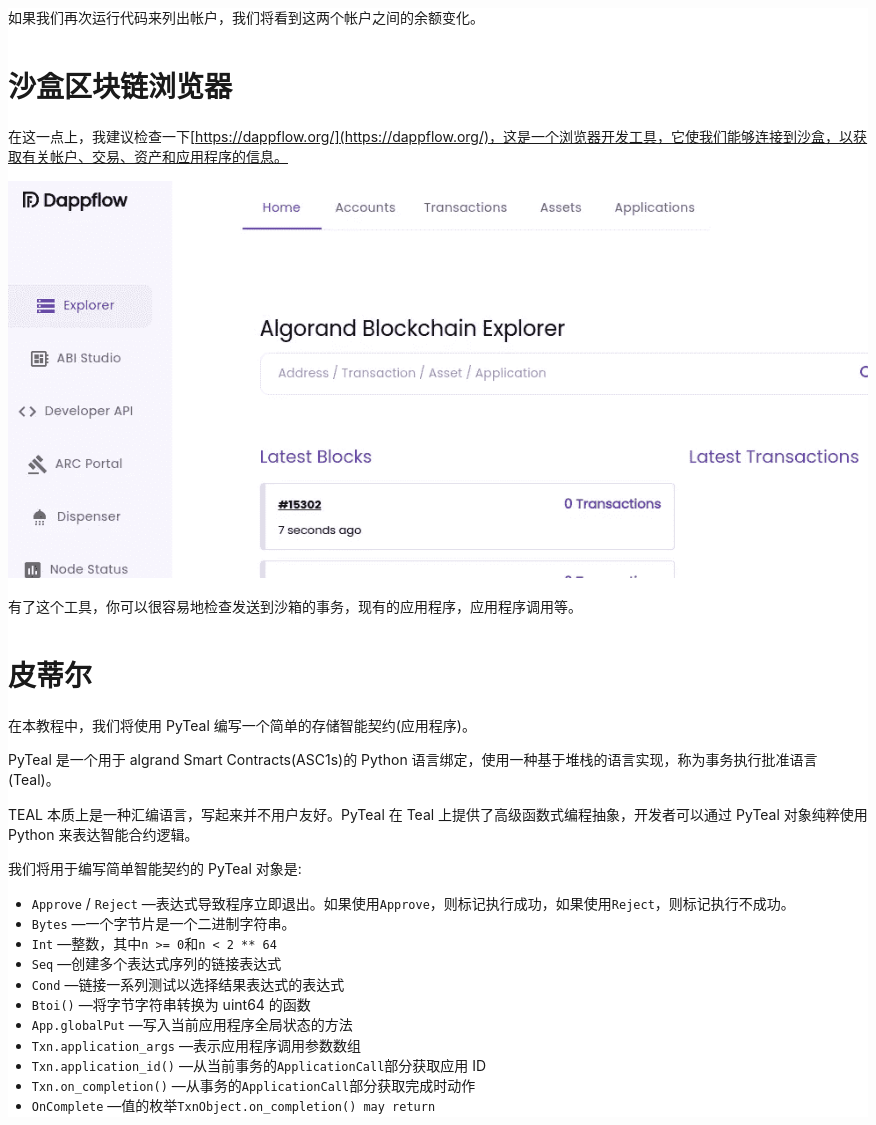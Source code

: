 如果我们再次运行代码来列出帐户，我们将看到这两个帐户之间的余额变化。

# 沙盒区块链浏览器

在这一点上，我建议检查一下[https://dappflow.org/](https://dappflow.org/)，这是一个浏览器开发工具，它使我们能够连接到沙盒，以获取有关帐户、交易、资产和应用程序的信息。

![](img/5863deff33734ae76786bb686b15740d.png)

有了这个工具，你可以很容易地检查发送到沙箱的事务，现有的应用程序，应用程序调用等。

# 皮蒂尔

在本教程中，我们将使用 PyTeal 编写一个简单的存储智能契约(应用程序)。

PyTeal 是一个用于 algrand Smart Contracts(ASC1s)的 Python 语言绑定，使用一种基于堆栈的语言实现，称为事务执行批准语言(Teal)。

TEAL 本质上是一种汇编语言，写起来并不用户友好。PyTeal 在 Teal 上提供了高级函数式编程抽象，开发者可以通过 PyTeal 对象纯粹使用 Python 来表达智能合约逻辑。

我们将用于编写简单智能契约的 PyTeal 对象是:

*   `Approve` / `Reject` —表达式导致程序立即退出。如果使用`Approve`，则标记执行成功，如果使用`Reject`，则标记执行不成功。
*   `Bytes` —一个字节片是一个二进制字符串。
*   `Int` —整数，其中`n >= 0`和`n < 2 ** 64`
*   `Seq` —创建多个表达式序列的链接表达式
*   `Cond` —链接一系列测试以选择结果表达式的表达式
*   `Btoi()` —将字节字符串转换为 uint64 的函数
*   `App.globalPut` —写入当前应用程序全局状态的方法
*   `Txn.application_args` —表示应用程序调用参数数组
*   `Txn.application_id()` —从当前事务的`ApplicationCall`部分获取应用 ID
*   `Txn.on_completion()` —从事务的`ApplicationCall`部分获取完成时动作
*   `OnComplete` —值的枚举`TxnObject.on_completion() may return`
